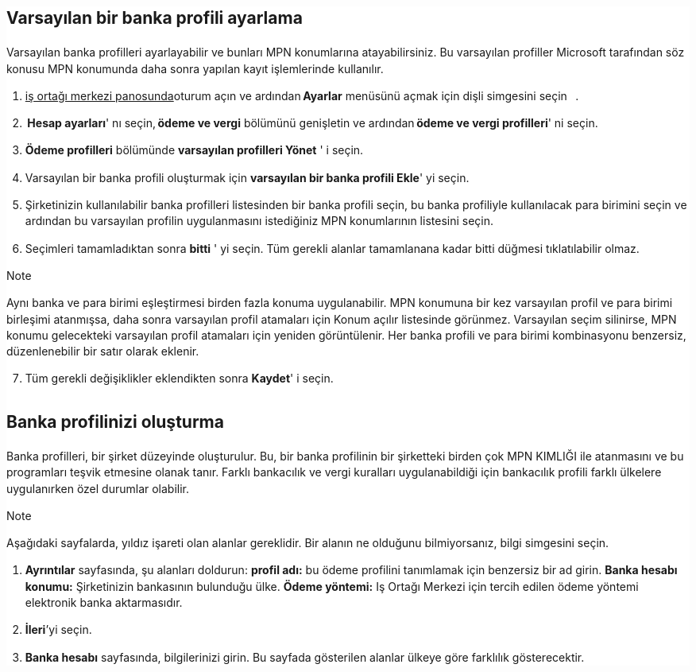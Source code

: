 ## <a name="set-up-a-default-bank-profile"></a>Varsayılan bir banka profili ayarlama

Varsayılan banka profilleri ayarlayabilir ve bunları MPN konumlarına atayabilirsiniz. Bu varsayılan profiller Microsoft tarafından söz konusu MPN konumunda daha sonra yapılan kayıt işlemlerinde kullanılır. 

1. [iş ortağı merkezi panosunda](https://partner.microsoft.com/dashboard/)oturum açın ve ardından **Ayarlar** menüsünü açmak için dişli simgesini seçin   . 

2.  **Hesap ayarları**' nı seçin, **ödeme ve vergi** bölümünü genişletin ve ardından **ödeme ve vergi profilleri**' ni seçin. 

3. **Ödeme profilleri** bölümünde **varsayılan profilleri Yönet** ' i seçin. 

4. Varsayılan bir banka profili oluşturmak için **varsayılan bir banka profili Ekle**' yi seçin. 

5. Şirketinizin kullanılabilir banka profilleri listesinden bir banka profili seçin, bu banka profiliyle kullanılacak para birimini seçin ve ardından bu varsayılan profilin uygulanmasını istediğiniz MPN konumlarının listesini seçin.

6. Seçimleri tamamladıktan sonra **bitti** ' yi seçin. Tüm gerekli alanlar tamamlanana kadar bitti düğmesi tıklatılabilir olmaz. 

>[!NOTE]
>Aynı banka ve para birimi eşleştirmesi birden fazla konuma uygulanabilir. MPN konumuna bir kez varsayılan profil ve para birimi birleşimi atanmışsa, daha sonra varsayılan profil atamaları için Konum açılır listesinde görünmez. Varsayılan seçim silinirse, MPN konumu gelecekteki varsayılan profil atamaları için yeniden görüntülenir. Her banka profili ve para birimi kombinasyonu benzersiz, düzenlenebilir bir satır olarak eklenir.

7. Tüm gerekli değişiklikler eklendikten sonra **Kaydet**' i seçin.  

## <a name="create-your-bank-profile"></a>Banka profilinizi oluşturma

Banka profilleri, bir şirket düzeyinde oluşturulur. Bu, bir banka profilinin bir şirketteki birden çok MPN KIMLIĞI ile atanmasını ve bu programları teşvik etmesine olanak tanır. Farklı bankacılık ve vergi kuralları uygulanabildiği için bankacılık profili farklı ülkelere uygulanırken özel durumlar olabilir.

>[!NOTE]
>Aşağıdaki sayfalarda, yıldız işareti olan alanlar gereklidir. Bir alanın ne olduğunu bilmiyorsanız, bilgi simgesini seçin. 

1. **Ayrıntılar** sayfasında, şu alanları doldurun: **profil adı:** bu ödeme profilini tanımlamak için benzersiz bir ad girin.
    **Banka hesabı konumu:** Şirketinizin bankasının bulunduğu ülke.
    **Ödeme yöntemi:** Iş Ortağı Merkezi için tercih edilen ödeme yöntemi elektronik banka aktarmasıdır.

2. **İleri**’yi seçin.

3. **Banka hesabı** sayfasında, bilgilerinizi girin. Bu sayfada gösterilen alanlar ülkeye göre farklılık gösterecektir. 
